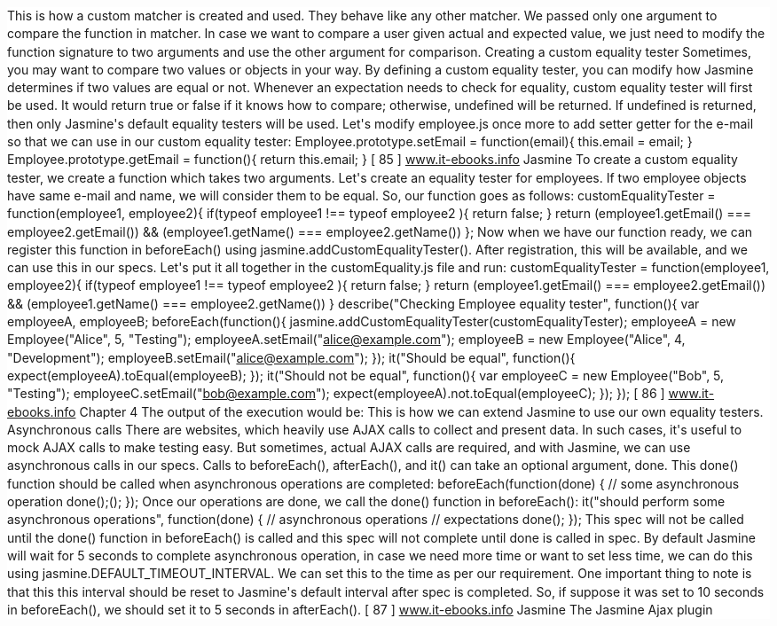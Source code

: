 This is how a custom matcher is created and used. They behave like any other matcher. We passed only one argument to compare the function in matcher. In case we want to compare a user given actual and expected value, we just need to modify the function signature to two arguments and use the other argument for comparison. 
Creating a custom equality tester 
Sometimes, you may want to compare two values or objects in your way. By defining a custom equality tester, you can modify how Jasmine determines if two values are equal or not. 
Whenever an expectation needs to check for equality, custom equality tester will first be used. It would return true or false if it knows how to compare; otherwise, undefined will be returned. If undefined is returned, then only Jasmine's default equality testers will be used. 
Let's modify employee.js once more to add setter getter for the e-mail so that we can use in our custom equality tester: 
Employee.prototype.setEmail = function(email){ this.email = email; } Employee.prototype.getEmail = function(){ 
return this.email; } 
[ 85 ] 
www.it-ebooks.info 
Jasmine 
To create a custom equality tester, we create a function which takes two arguments. Let's create an equality tester for employees. If two employee objects have same e-mail and name, we will consider them to be equal. So, our function goes as follows: 
customEqualityTester = function(employee1, employee2){ if(typeof employee1 !== typeof employee2 ){ return false; } return (employee1.getEmail() === employee2.getEmail()) && (employee1.getName() === employee2.getName()) }; 
Now when we have our function ready, we can register this function in beforeEach() using jasmine.addCustomEqualityTester(). After registration, this will be available, and we can use this in our specs. Let's put it all together in the customEquality.js file and run: 
customEqualityTester = function(employee1, employee2){ if(typeof employee1 !== typeof employee2 ){ return false; } return (employee1.getEmail() === employee2.getEmail()) && (employee1.getName() === employee2.getName()) } 
describe("Checking Employee equality tester", function(){ 
var employeeA, employeeB; beforeEach(function(){ jasmine.addCustomEqualityTester(customEqualityTester); 
employeeA = new Employee("Alice", 5, "Testing"); employeeA.setEmail("alice@example.com"); employeeB = new Employee("Alice", 4, "Development"); employeeB.setEmail("alice@example.com"); }); 
it("Should be equal", function(){ expect(employeeA).toEqual(employeeB); }); it("Should not be equal", function(){ var employeeC = new Employee("Bob", 5, "Testing"); employeeC.setEmail("bob@example.com"); expect(employeeA).not.toEqual(employeeC); }); }); 
[ 86 ] 
www.it-ebooks.info 
Chapter 4 
The output of the execution would be: 
This is how we can extend Jasmine to use our own equality testers. 
Asynchronous calls 
There are websites, which heavily use AJAX calls to collect and present data. In such cases, it's useful to mock AJAX calls to make testing easy. But sometimes, actual AJAX calls are required, and with Jasmine, we can use asynchronous calls in our specs. Calls to beforeEach(), afterEach(), and it() can take an optional argument, done. This done() function should be called when asynchronous operations are completed: 
beforeEach(function(done) { // some asynchronous operation done();(); }); 
Once our operations are done, we call the done() function in beforeEach(): 
it("should perform some asynchronous operations", function(done) { // asynchronous operations // expectations done(); }); 
This spec will not be called until the done() function in beforeEach() is called and this spec will not complete until done is called in spec. By default Jasmine will wait for 5 seconds to complete asynchronous operation, in case we need more time or want to set less time, we can do this using jasmine.DEFAULT_TIMEOUT_INTERVAL. We can set this to the time as per our requirement. One important thing to note is that this this interval should be reset to Jasmine's default interval after spec is completed. So, if suppose it was set to 10 seconds in beforeEach(), we should set it to 5 seconds in afterEach(). 
[ 87 ] 
www.it-ebooks.info 
Jasmine 
The Jasmine Ajax plugin 